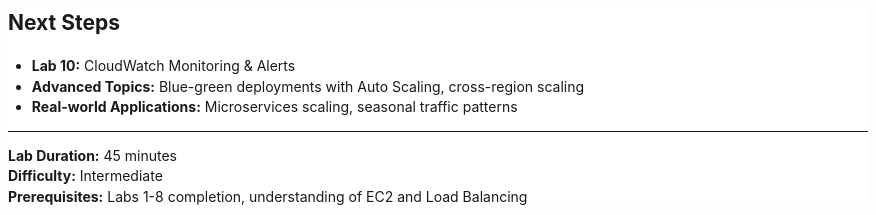 ## Next Steps

- **Lab 10:** CloudWatch Monitoring & Alerts
- **Advanced Topics:** Blue-green deployments with Auto Scaling, cross-region scaling
- **Real-world Applications:** Microservices scaling, seasonal traffic patterns

---

**Lab Duration:** 45 minutes  
**Difficulty:** Intermediate  
**Prerequisites:** Labs 1-8 completion, understanding of EC2 and Load Balancing

